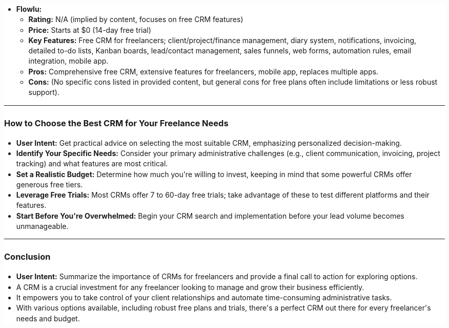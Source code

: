 *   **Flowlu:**
    *   **Rating:** N/A (implied by content, focuses on free CRM features)
    *   **Price:** Starts at $0 (14-day free trial)
    *   **Key Features:** Free CRM for freelancers; client/project/finance management, diary system, notifications, invoicing, detailed to-do lists, Kanban boards, lead/contact management, sales funnels, web forms, automation rules, email integration, mobile app.
    *   **Pros:** Comprehensive free CRM, extensive features for freelancers, mobile app, replaces multiple apps.
    *   **Cons:** (No specific cons listed in provided content, but general cons for free plans often include limitations or less robust support).

---

### How to Choose the Best CRM for Your Freelance Needs

*   **User Intent:** Get practical advice on selecting the most suitable CRM, emphasizing personalized decision-making.
*   **Identify Your Specific Needs:** Consider your primary administrative challenges (e.g., client communication, invoicing, project tracking) and what features are most critical.
*   **Set a Realistic Budget:** Determine how much you're willing to invest, keeping in mind that some powerful CRMs offer generous free tiers.
*   **Leverage Free Trials:** Most CRMs offer 7 to 60-day free trials; take advantage of these to test different platforms and their features.
*   **Start Before You're Overwhelmed:** Begin your CRM search and implementation before your lead volume becomes unmanageable.

---

### Conclusion

*   **User Intent:** Summarize the importance of CRMs for freelancers and provide a final call to action for exploring options.
*   A CRM is a crucial investment for any freelancer looking to manage and grow their business efficiently.
*   It empowers you to take control of your client relationships and automate time-consuming administrative tasks.
*   With various options available, including robust free plans and trials, there's a perfect CRM out there for every freelancer's needs and budget.